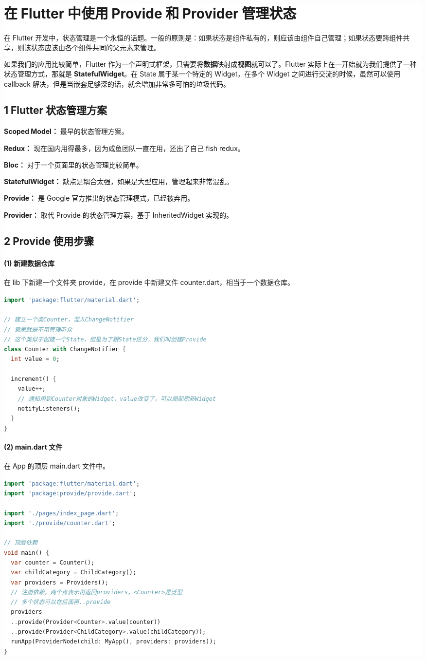 # 在 Flutter 中使用 Provide 和 Provider 管理状态

在 Flutter 开发中，状态管理是一个永恒的话题。一般的原则是：如果状态是组件私有的，则应该由组件自己管理；如果状态要跨组件共享，则该状态应该由各个组件共同的父元素来管理。

如果我们的应用比较简单，Flutter 作为一个声明式框架，只需要将**数据**映射成**视图**就可以了。Flutter 实际上在一开始就为我们提供了一种状态管理方式，那就是 **StatefulWidget**。在 State 属于某一个特定的 Widget，在多个 Widget 之间进行交流的时候，虽然可以使用 callback 解决，但是当嵌套足够深的话，就会增加非常多可怕的垃圾代码。

## 1 Flutter 状态管理方案

**Scoped Model：** 最早的状态管理方案。

**Redux：** 现在国内用得最多，因为咸鱼团队一直在用，还出了自己 fish redux。

**Bloc：** 对于一个页面里的状态管理比较简单。

**StatefulWidget：** 缺点是耦合太强，如果是大型应用，管理起来非常混乱。

**Provide：** 是 Google 官方推出的状态管理模式，已经被弃用。

**Provider：** 取代 Provide 的状态管理方案，基于 InheritedWidget 实现的。

## 2 Provide 使用步骤

#### (1) 新建数据仓库

在 lib 下新建一个文件夹 provide，在 provide 中新建文件 counter.dart，相当于一个数据仓库。

```dart
import 'package:flutter/material.dart';

// 建立一个类Counter，混入ChangeNotifier
// 意思就是不用管理听众
// 这个类似于创建一个State，但是为了跟State区分，我们叫创建Provide
class Counter with ChangeNotifier {
  int value = 0;

  increment() {
    value++;
    // 通知用到Counter对象的Widget，value改变了，可以局部刷新Widget
    notifyListeners();
  }
}
```

#### (2) main.dart 文件

在 App 的顶层 main.dart 文件中。

```dart
import 'package:flutter/material.dart';
import 'package:provide/provide.dart';

import './pages/index_page.dart';
import './provide/counter.dart';

// 顶层依赖
void main() {
  var counter = Counter();
  var childCategory = ChildCategory();
  var providers = Providers();
  // 注册依赖，两个点表示再返回providers，<Counter>是泛型
  // 多个状态可以在后面再..provide
  providers
  ..provide(Provider<Counter>.value(counter))
  ..provide(Provider<ChildCategory>.value(childCategory));
  runApp(ProviderNode(child: MyApp(), providers: providers));
}
```